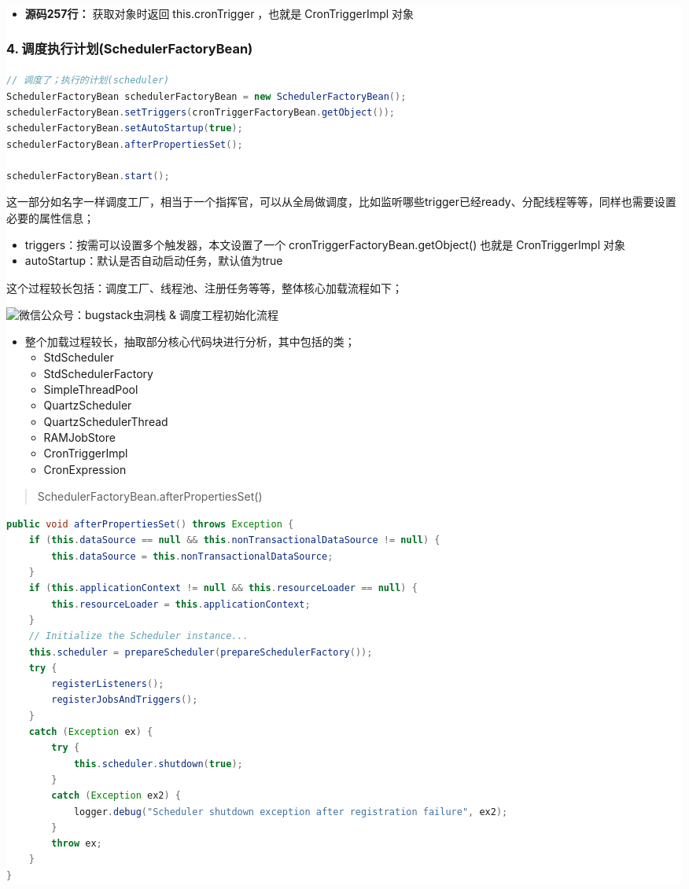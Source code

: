- **源码257行：** 获取对象时返回 this.cronTrigger ，也就是 CronTriggerImpl 对象

### 4. 调度执行计划(SchedulerFactoryBean)

```java
// 调度了；执行的计划(scheduler)
SchedulerFactoryBean schedulerFactoryBean = new SchedulerFactoryBean();
schedulerFactoryBean.setTriggers(cronTriggerFactoryBean.getObject());
schedulerFactoryBean.setAutoStartup(true);
schedulerFactoryBean.afterPropertiesSet();

schedulerFactoryBean.start();
```

这一部分如名字一样调度工厂，相当于一个指挥官，可以从全局做调度，比如监听哪些trigger已经ready、分配线程等等，同样也需要设置必要的属性信息；
- triggers：按需可以设置多个触发器，本文设置了一个 cronTriggerFactoryBean.getObject() 也就是 CronTriggerImpl 对象
- autoStartup：默认是否自动启动任务，默认值为true

这个过程较长包括：调度工厂、线程池、注册任务等等，整体核心加载流程如下；

![微信公众号：bugstack虫洞栈 & 调度工程初始化流程](https://fuzhengwei.github.io/assets/images/pic-content/2019/11/itstack-demo-code-schedule-02.png)

- 整个加载过程较长，抽取部分核心代码块进行分析，其中包括的类；
	- StdScheduler
	- StdSchedulerFactory
	- SimpleThreadPool
	- QuartzScheduler
	- QuartzSchedulerThread
	- RAMJobStore
	- CronTriggerImpl
	- CronExpression

>SchedulerFactoryBean.afterPropertiesSet()

```java
public void afterPropertiesSet() throws Exception {
	if (this.dataSource == null && this.nonTransactionalDataSource != null) {
		this.dataSource = this.nonTransactionalDataSource;
	}
	if (this.applicationContext != null && this.resourceLoader == null) {
		this.resourceLoader = this.applicationContext;
	}
	// Initialize the Scheduler instance...
	this.scheduler = prepareScheduler(prepareSchedulerFactory());
	try {
		registerListeners();
		registerJobsAndTriggers();
	}
	catch (Exception ex) {
		try {
			this.scheduler.shutdown(true);
		}
		catch (Exception ex2) {
			logger.debug("Scheduler shutdown exception after registration failure", ex2);
		}
		throw ex;
	}
}
```
